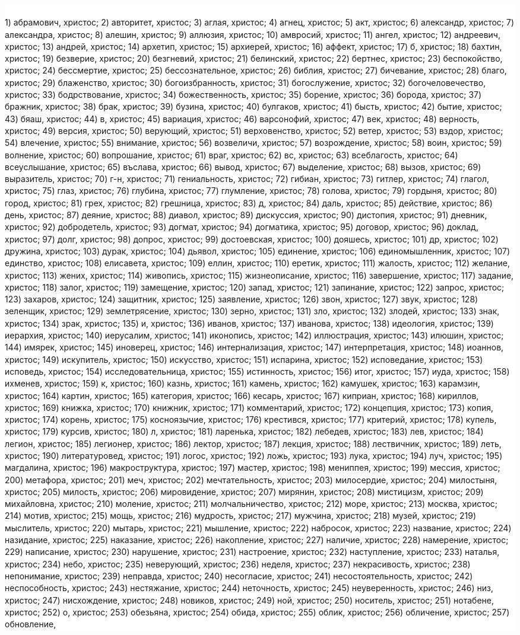 <br>1) абрамович, христос; 2) авторитет, христос; 3) аглая, христос; 4) агнец, христос; 5) акт, христос; 6) александр, христос; 7) александра, христос; 8) алешин, христос; 9) аллюзия, христос; 10) амвросий, христос; 11) ангел, христос; 12) андреевич, христос; 13) андрей, христос; 14) архетип, христос; 15) архиерей, христос; 16) аффект, христос; 17) б, христос; 18) бахтин, христос; 19) безверие, христос; 20) безгневий, христос; 21) белинский, христос; 22) бертнес, христос; 23) беспокойство, христос; 24) бессмертие, христос; 25) бессознательное, христос; 26) библия, христос; 27) бичевание, христос; 28) благо, христос; 29) блаженство, христос; 30) богоизбранность, христос; 31) богослужение, христос; 32) богочеловечество, христос; 33) бодрствование, христос; 34) божественность, христос; 35) борение, христос; 36) борода, христос; 37) бражник, христос; 38) брак, христос; 39) бузина, христос; 40) булгаков, христос; 41) бысть, христос; 42) бытие, христос; 43) бяаш, христос; 44) в, христос; 45) вариация, христос; 46) варсонофий, христос; 47) век, христос; 48) верность, христос; 49) версия, христос; 50) верующий, христос; 51) верховенство, христос; 52) ветер, христос; 53) вздор, христос; 54) влечение, христос; 55) внимание, христос; 56) возвеличи, христос; 57) возрождение, христос; 58) воин, христос; 59) волнение, христос; 60) вопрошание, христос; 61) враг, христос; 62) вс, христос; 63) всеблагость, христос; 64) всеуслышание, христос; 65) въслава, христос; 66) вывод, христос; 67) выделение, христос; 68) вызов, христос; 69) выразитель, христос; 70) г-н, христос; 71) гениальность, христос; 72) гибиан, христос; 73) гитлер, христос; 74) глагол, христос; 75) глаз, христос; 76) глубина, христос; 77) глумление, христос; 78) голова, христос; 79) гордыня, христос; 80) город, христос; 81) грех, христос; 82) грешница, христос; 83) д, христос; 84) даль, христос; 85) действие, христос; 86) день, христос; 87) деяние, христос; 88) диавол, христос; 89) дискуссия, христос; 90) дистопия, христос; 91) дневник, христос; 92) добродетель, христос; 93) догмат, христос; 94) догматика, христос; 95) договор, христос; 96) доклад, христос; 97) долг, христос; 98) допрос, христос; 99) достоевская, христос; 100) дояшесь, христос; 101) др, христос; 102) дружина, христос; 103) дурак, христос; 104) дьявол, христос; 105) единение, христос; 106) единомышленник, христос; 107) единство, христос; 108) елисавета, христос; 109) еллин, христос; 110) еретик, христос; 111) жалость, христос; 112) желание, христос; 113) жених, христос; 114) живопись, христос; 115) жизнеописание, христос; 116) завершение, христос; 117) задание, христос; 118) залог, христос; 119) замещение, христос; 120) запад, христос; 121) запинание, христос; 122) запрос, христос; 123) захаров, христос; 124) защитник, христос; 125) заявление, христос; 126) звон, христос; 127) звук, христос; 128) зеленщик, христос; 129) землетрясение, христос; 130) зерно, христос; 131) зло, христос; 132) злодей, христос; 133) знак, христос; 134) зрак, христос; 135) и, христос; 136) иванов, христос; 137) иванова, христос; 138) идеология, христос; 139) иерархия, христос; 140) иерусалим, христос; 141) иконопись, христос; 142) иллюстрация, христос; 143) илюшин, христос; 144) имярек, христос; 145) иноверец, христос; 146) интернализация, христос; 147) интерпретация, христос; 148) иоаннов, христос; 149) искупитель, христос; 150) искусство, христос; 151) испарина, христос; 152) исповедание, христос; 153) исповедь, христос; 154) исследовательница, христос; 155) истинность, христос; 156) итог, христос; 157) иуда, христос; 158) ихменев, христос; 159) к, христос; 160) казнь, христос; 161) камень, христос; 162) камушек, христос; 163) карамзин, христос; 164) картин, христос; 165) категория, христос; 166) кесарь, христос; 167) киприан, христос; 168) кириллов, христос; 169) книжка, христос; 170) книжник, христос; 171) комментарий, христос; 172) концепция, христос; 173) копия, христос; 174) корень, христос; 175) косноязычие, христос; 176) крестився, христос; 177) критерий, христос; 178) купель, христос; 179) курсив, христос; 180) л, христос; 181) ларенька, христос; 182) лебедев, христос; 183) лев, христос; 184) легион, христос; 185) легионер, христос; 186) лектор, христос; 187) лекция, христос; 188) лествичник, христос; 189) леть, христос; 190) литературовед, христос; 191) логос, христос; 192) ложь, христос; 193) лука, христос; 194) луч, христос; 195) магдалина, христос; 196) макроструктура, христос; 197) мастер, христос; 198) мениппея, христос; 199) мессия, христос; 200) метафора, христос; 201) меч, христос; 202) мечтательность, христос; 203) милосердие, христос; 204) милостыня, христос; 205) милость, христос; 206) мировидение, христос; 207) мирянин, христос; 208) мистицизм, христос; 209) михайловна, христос; 210) моление, христос; 211) молчальничество, христос; 212) море, христос; 213) москва, христос; 214) мотив, христос; 215) мощь, христос; 216) мудрость, христос; 217) мужчина, христос; 218) музей, христос; 219) мыслитель, христос; 220) мытарь, христос; 221) мышление, христос; 222) набросок, христос; 223) название, христос; 224) назидание, христос; 225) наказание, христос; 226) накопление, христос; 227) наличие, христос; 228) намерение, христос; 229) написание, христос; 230) нарушение, христос; 231) настроение, христос; 232) наступление, христос; 233) наталья, христос; 234) небо, христос; 235) неверующий, христос; 236) неделя, христос; 237) некрасивость, христос; 238) непонимание, христос; 239) неправда, христос; 240) несогласие, христос; 241) несостоятельность, христос; 242) неспособность, христос; 243) нестяжание, христос; 244) неточность, христос; 245) неуверенность, христос; 246) низ, христос; 247) нисхождение, христос; 248) новиков, христос; 249) ной, христос; 250) носитель, христос; 251) нотабене, христос; 252) о, христос; 253) обезьяна, христос; 254) обида, христос; 255) облик, христос; 256) обличение, христос; 257) обновление,